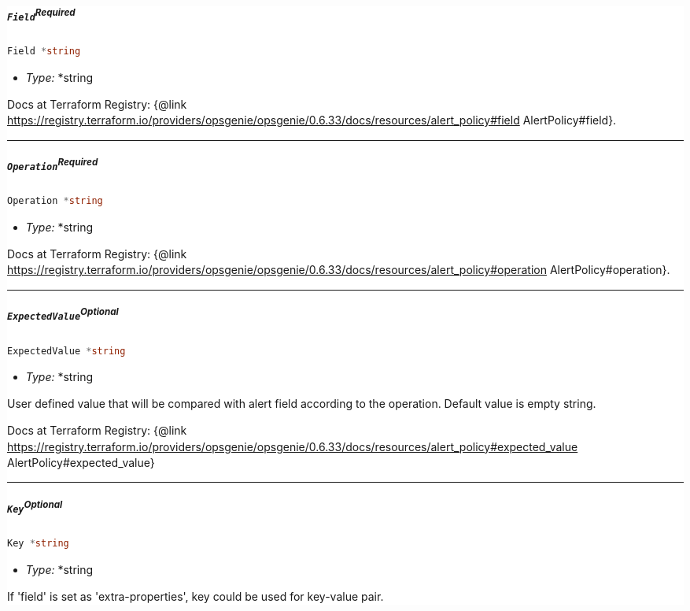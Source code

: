 
##### `Field`<sup>Required</sup> <a name="Field" id="rhizo-co-terraform-provider-opsgenie.alertPolicy.AlertPolicyFilterConditions.property.field"></a>

```go
Field *string
```

- *Type:* *string

Docs at Terraform Registry: {@link https://registry.terraform.io/providers/opsgenie/opsgenie/0.6.33/docs/resources/alert_policy#field AlertPolicy#field}.

---

##### `Operation`<sup>Required</sup> <a name="Operation" id="rhizo-co-terraform-provider-opsgenie.alertPolicy.AlertPolicyFilterConditions.property.operation"></a>

```go
Operation *string
```

- *Type:* *string

Docs at Terraform Registry: {@link https://registry.terraform.io/providers/opsgenie/opsgenie/0.6.33/docs/resources/alert_policy#operation AlertPolicy#operation}.

---

##### `ExpectedValue`<sup>Optional</sup> <a name="ExpectedValue" id="rhizo-co-terraform-provider-opsgenie.alertPolicy.AlertPolicyFilterConditions.property.expectedValue"></a>

```go
ExpectedValue *string
```

- *Type:* *string

User defined value that will be compared with alert field according to the operation. Default value is empty string.

Docs at Terraform Registry: {@link https://registry.terraform.io/providers/opsgenie/opsgenie/0.6.33/docs/resources/alert_policy#expected_value AlertPolicy#expected_value}

---

##### `Key`<sup>Optional</sup> <a name="Key" id="rhizo-co-terraform-provider-opsgenie.alertPolicy.AlertPolicyFilterConditions.property.key"></a>

```go
Key *string
```

- *Type:* *string

If 'field' is set as 'extra-properties', key could be used for key-value pair.
